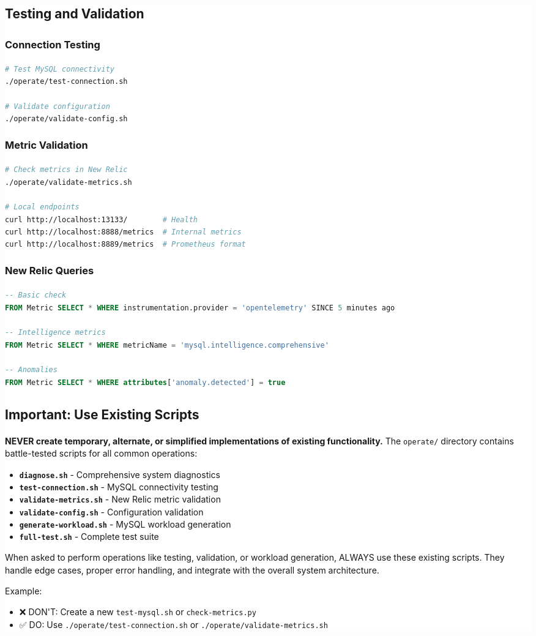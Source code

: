 ## Testing and Validation

### Connection Testing
```bash
# Test MySQL connectivity
./operate/test-connection.sh

# Validate configuration
./operate/validate-config.sh
```

### Metric Validation
```bash
# Check metrics in New Relic
./operate/validate-metrics.sh

# Local endpoints
curl http://localhost:13133/        # Health
curl http://localhost:8888/metrics  # Internal metrics
curl http://localhost:8889/metrics  # Prometheus format
```

### New Relic Queries
```sql
-- Basic check
FROM Metric SELECT * WHERE instrumentation.provider = 'opentelemetry' SINCE 5 minutes ago

-- Intelligence metrics
FROM Metric SELECT * WHERE metricName = 'mysql.intelligence.comprehensive'

-- Anomalies
FROM Metric SELECT * WHERE attributes['anomaly.detected'] = true
```

## Important: Use Existing Scripts

**NEVER create temporary, alternate, or simplified implementations of existing functionality.** The `operate/` directory contains battle-tested scripts for all common operations:

- **`diagnose.sh`** - Comprehensive system diagnostics
- **`test-connection.sh`** - MySQL connectivity testing
- **`validate-metrics.sh`** - New Relic metric validation
- **`validate-config.sh`** - Configuration validation
- **`generate-workload.sh`** - MySQL workload generation
- **`full-test.sh`** - Complete test suite

When asked to perform operations like testing, validation, or workload generation, ALWAYS use these existing scripts. They handle edge cases, proper error handling, and integrate with the overall system architecture.

Example:
- ❌ DON'T: Create a new `test-mysql.sh` or `check-metrics.py`
- ✅ DO: Use `./operate/test-connection.sh` or `./operate/validate-metrics.sh`
